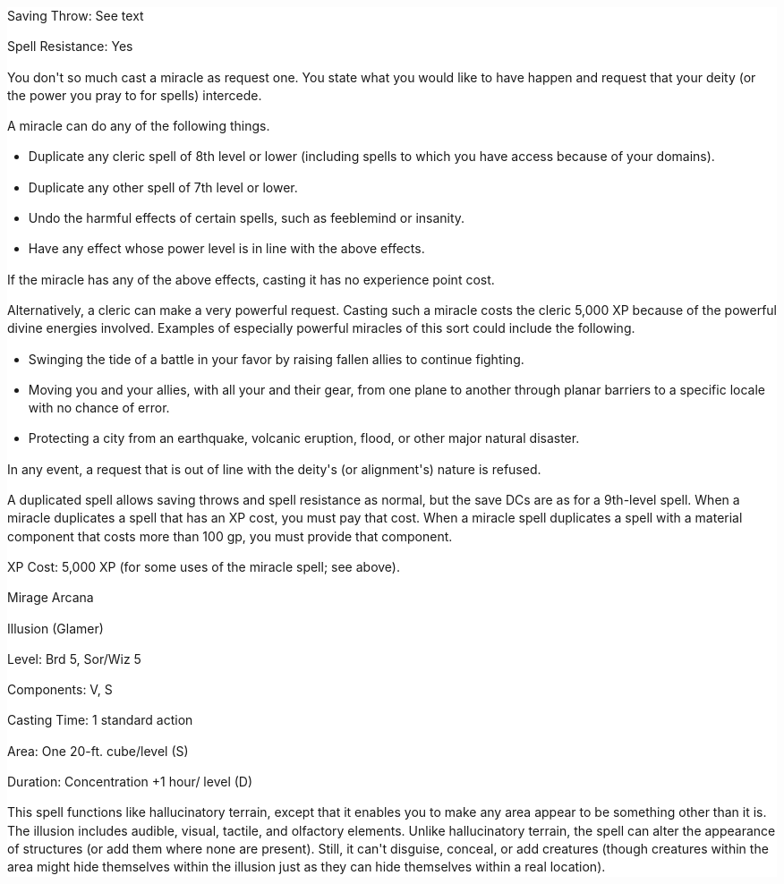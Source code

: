 Saving Throw: See text

Spell Resistance: Yes

You don't so much cast a miracle as request one. You state what you would like to have happen and request that your deity (or the power you pray to for spells) intercede.

A miracle can do any of the following things.

* Duplicate any cleric spell of 8th level or lower (including spells to which you have access because of your domains). 

* Duplicate any other spell of 7th level or lower.

* Undo the harmful effects of certain spells, such as feeblemind or insanity.

* Have any effect whose power level is in line with the above effects.

If the miracle has any of the above effects, casting it has no experience point cost.

Alternatively, a cleric can make a very powerful request. Casting such a miracle costs the cleric 5,000 XP because of the powerful divine energies involved. Examples of especially powerful miracles of this sort could include the following.

* Swinging the tide of a battle in your favor by raising fallen allies to continue fighting.

* Moving you and your allies, with all your and their gear, from one plane to another through planar barriers to a specific locale with no chance of error.

* Protecting a city from an earthquake, volcanic eruption, flood, or other major natural disaster.

In any event, a request that is out of line with the deity's (or alignment's) nature is refused.

A duplicated spell allows saving throws and spell resistance as normal, but the save DCs are as for a 9th-level spell. When a miracle duplicates a spell that has an XP cost, you must pay that cost. When a miracle spell duplicates a spell with a material component that costs more than 100 gp, you must provide that component.

XP Cost: 5,000 XP (for some uses of the miracle spell; see above).



Mirage Arcana

Illusion (Glamer)

Level: Brd 5, Sor/Wiz 5

Components: V, S

Casting Time: 1 standard action

Area: One 20-ft. cube/level (S)

Duration: Concentration +1 hour/ level (D)

This spell functions like hallucinatory terrain, except that it enables you to make any area appear to be something other than it is. The illusion includes audible, visual, tactile, and olfactory elements. Unlike hallucinatory terrain, the spell can alter the appearance of structures (or add them where none are present). Still, it can't disguise, conceal, or add creatures (though creatures within the area might hide themselves within the illusion just as they can hide themselves within a real location).
